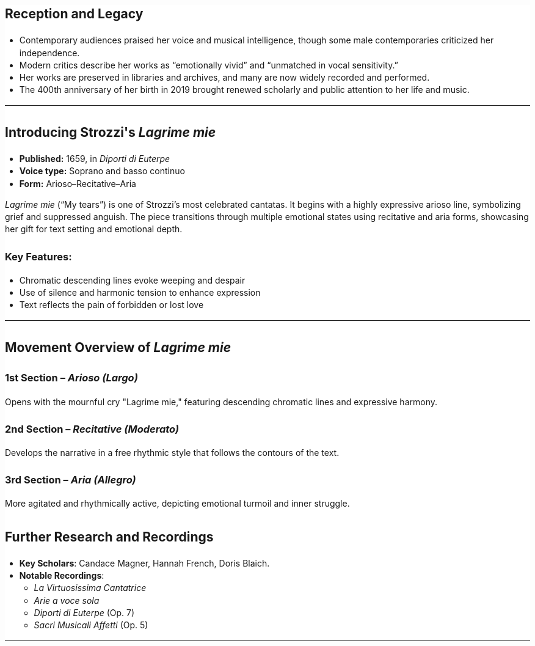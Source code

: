 
## Reception and Legacy

- Contemporary audiences praised her voice and musical intelligence, though some male contemporaries criticized her independence.
- Modern critics describe her works as “emotionally vivid” and “unmatched in vocal sensitivity.”
- Her works are preserved in libraries and archives, and many are now widely recorded and performed.
- The 400th anniversary of her birth in 2019 brought renewed scholarly and public attention to her life and music.

---
## Introducing Strozzi's *Lagrime mie*

- **Published:** 1659, in *Diporti di Euterpe*  
- **Voice type:** Soprano and basso continuo  
- **Form:** Arioso–Recitative–Aria  

*Lagrime mie* (“My tears”) is one of Strozzi’s most celebrated cantatas. It begins with a highly expressive arioso line, symbolizing grief and suppressed anguish. The piece transitions through multiple emotional states using recitative and aria forms, showcasing her gift for text setting and emotional depth.

### Key Features:
- Chromatic descending lines evoke weeping and despair  
- Use of silence and harmonic tension to enhance expression  
- Text reflects the pain of forbidden or lost love  

---

## Movement Overview of *Lagrime mie*

### 1st Section – *Arioso (Largo)*  
Opens with the mournful cry "Lagrime mie," featuring descending chromatic lines and expressive harmony.

### 2nd Section – *Recitative (Moderato)*  
Develops the narrative in a free rhythmic style that follows the contours of the text.

### 3rd Section – *Aria (Allegro)*  
More agitated and rhythmically active, depicting emotional turmoil and inner struggle.


## Further Research and Recordings

- **Key Scholars**: Candace Magner, Hannah French, Doris Blaich.
- **Notable Recordings**:
  - *La Virtuosissima Cantatrice*
  - *Arie a voce sola*
  - *Diporti di Euterpe* (Op. 7)
  - *Sacri Musicali Affetti* (Op. 5)

---